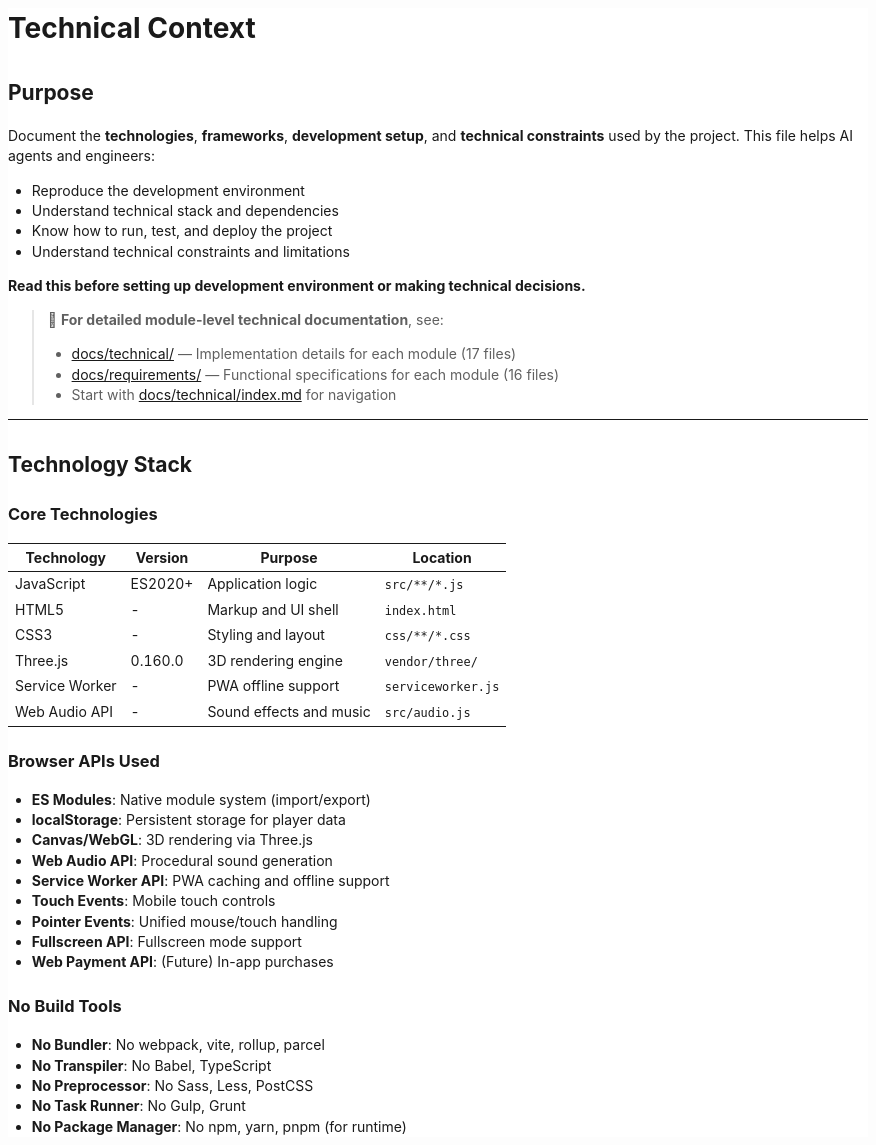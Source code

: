 # Technical Context

## Purpose
Document the **technologies**, **frameworks**, **development setup**, and **technical constraints** used by the project. This file helps AI agents and engineers:
- Reproduce the development environment
- Understand technical stack and dependencies
- Know how to run, test, and deploy the project
- Understand technical constraints and limitations

**Read this before setting up development environment or making technical decisions.**

> 📖 **For detailed module-level technical documentation**, see:
> - [docs/technical/](docs/technical/) — Implementation details for each module (17 files)
> - [docs/requirements/](docs/requirements/) — Functional specifications for each module (16 files)
> - Start with [docs/technical/index.md](docs/technical/index.md) for navigation

---

## Technology Stack

### Core Technologies
| Technology     | Version | Purpose                 | Location           |
| -------------- | ------- | ----------------------- | ------------------ |
| JavaScript     | ES2020+ | Application logic       | `src/**/*.js`      |
| HTML5          | -       | Markup and UI shell     | `index.html`       |
| CSS3           | -       | Styling and layout      | `css/**/*.css`     |
| Three.js       | 0.160.0 | 3D rendering engine     | `vendor/three/`    |
| Service Worker | -       | PWA offline support     | `serviceworker.js` |
| Web Audio API  | -       | Sound effects and music | `src/audio.js`     |

### Browser APIs Used
- **ES Modules**: Native module system (import/export)
- **localStorage**: Persistent storage for player data
- **Canvas/WebGL**: 3D rendering via Three.js
- **Web Audio API**: Procedural sound generation
- **Service Worker API**: PWA caching and offline support
- **Touch Events**: Mobile touch controls
- **Pointer Events**: Unified mouse/touch handling
- **Fullscreen API**: Fullscreen mode support
- **Web Payment API**: (Future) In-app purchases

### No Build Tools
- **No Bundler**: No webpack, vite, rollup, parcel
- **No Transpiler**: No Babel, TypeScript
- **No Preprocessor**: No Sass, Less, PostCSS
- **No Task Runner**: No Gulp, Grunt
- **No Package Manager**: No npm, yarn, pnpm (for runtime)
